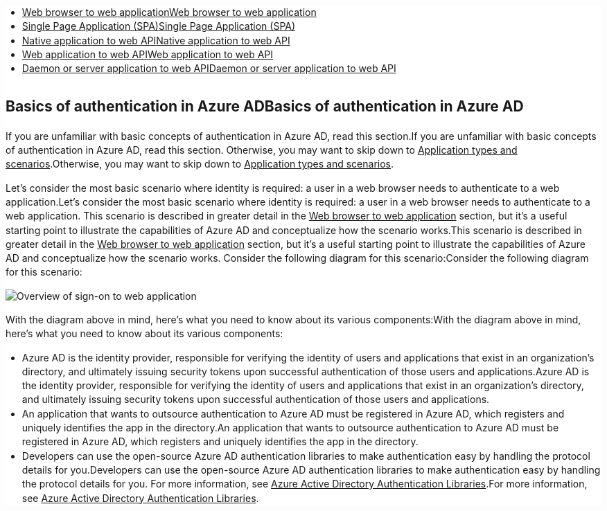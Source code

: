   * [<span data-ttu-id="6f43b-111">Web browser to web application</span><span class="sxs-lookup"><span data-stu-id="6f43b-111">Web browser to web application</span></span>](#web-browser-to-web-application)
  * [<span data-ttu-id="6f43b-112">Single Page Application (SPA)</span><span class="sxs-lookup"><span data-stu-id="6f43b-112">Single Page Application (SPA)</span></span>](#single-page-application-spa)
  * [<span data-ttu-id="6f43b-113">Native application to web API</span><span class="sxs-lookup"><span data-stu-id="6f43b-113">Native application to web API</span></span>](#native-application-to-web-api)
  * [<span data-ttu-id="6f43b-114">Web application to web API</span><span class="sxs-lookup"><span data-stu-id="6f43b-114">Web application to web API</span></span>](#web-application-to-web-api)
  * [<span data-ttu-id="6f43b-115">Daemon or server application to web API</span><span class="sxs-lookup"><span data-stu-id="6f43b-115">Daemon or server application to web API</span></span>](#daemon-or-server-application-to-web-api)

## <a name="basics-of-authentication-in-azure-ad"></a><span data-ttu-id="6f43b-116">Basics of authentication in Azure AD</span><span class="sxs-lookup"><span data-stu-id="6f43b-116">Basics of authentication in Azure AD</span></span>

<span data-ttu-id="6f43b-117">If you are unfamiliar with basic concepts of authentication in Azure AD, read this section.</span><span class="sxs-lookup"><span data-stu-id="6f43b-117">If you are unfamiliar with basic concepts of authentication in Azure AD, read this section.</span></span> <span data-ttu-id="6f43b-118">Otherwise, you may want to skip down to [Application types and scenarios](#application-types-and-scenarios).</span><span class="sxs-lookup"><span data-stu-id="6f43b-118">Otherwise, you may want to skip down to [Application types and scenarios](#application-types-and-scenarios).</span></span>

<span data-ttu-id="6f43b-119">Let’s consider the most basic scenario where identity is required: a user in a web browser needs to authenticate to a web application.</span><span class="sxs-lookup"><span data-stu-id="6f43b-119">Let’s consider the most basic scenario where identity is required: a user in a web browser needs to authenticate to a web application.</span></span> <span data-ttu-id="6f43b-120">This scenario is described in greater detail in the [Web browser to web application](#web-browser-to-web-application) section, but it’s a useful starting point to illustrate the capabilities of Azure AD and conceptualize how the scenario works.</span><span class="sxs-lookup"><span data-stu-id="6f43b-120">This scenario is described in greater detail in the [Web browser to web application](#web-browser-to-web-application) section, but it’s a useful starting point to illustrate the capabilities of Azure AD and conceptualize how the scenario works.</span></span> <span data-ttu-id="6f43b-121">Consider the following diagram for this scenario:</span><span class="sxs-lookup"><span data-stu-id="6f43b-121">Consider the following diagram for this scenario:</span></span>

![Overview of sign-on to web application](./media/authentication-scenarios/basics_of_auth_in_aad.png)

<span data-ttu-id="6f43b-123">With the diagram above in mind, here’s what you need to know about its various components:</span><span class="sxs-lookup"><span data-stu-id="6f43b-123">With the diagram above in mind, here’s what you need to know about its various components:</span></span>

* <span data-ttu-id="6f43b-124">Azure AD is the identity provider, responsible for verifying the identity of users and applications that exist in an organization’s directory, and ultimately issuing security tokens upon successful authentication of those users and applications.</span><span class="sxs-lookup"><span data-stu-id="6f43b-124">Azure AD is the identity provider, responsible for verifying the identity of users and applications that exist in an organization’s directory, and ultimately issuing security tokens upon successful authentication of those users and applications.</span></span>
* <span data-ttu-id="6f43b-125">An application that wants to outsource authentication to Azure AD must be registered in Azure AD, which registers and uniquely identifies the app in the directory.</span><span class="sxs-lookup"><span data-stu-id="6f43b-125">An application that wants to outsource authentication to Azure AD must be registered in Azure AD, which registers and uniquely identifies the app in the directory.</span></span>
* <span data-ttu-id="6f43b-126">Developers can use the open-source Azure AD authentication libraries to make authentication easy by handling the protocol details for you.</span><span class="sxs-lookup"><span data-stu-id="6f43b-126">Developers can use the open-source Azure AD authentication libraries to make authentication easy by handling the protocol details for you.</span></span> <span data-ttu-id="6f43b-127">For more information, see [Azure Active Directory Authentication Libraries](active-directory-authentication-libraries.md).</span><span class="sxs-lookup"><span data-stu-id="6f43b-127">For more information, see [Azure Active Directory Authentication Libraries](active-directory-authentication-libraries.md).</span></span>